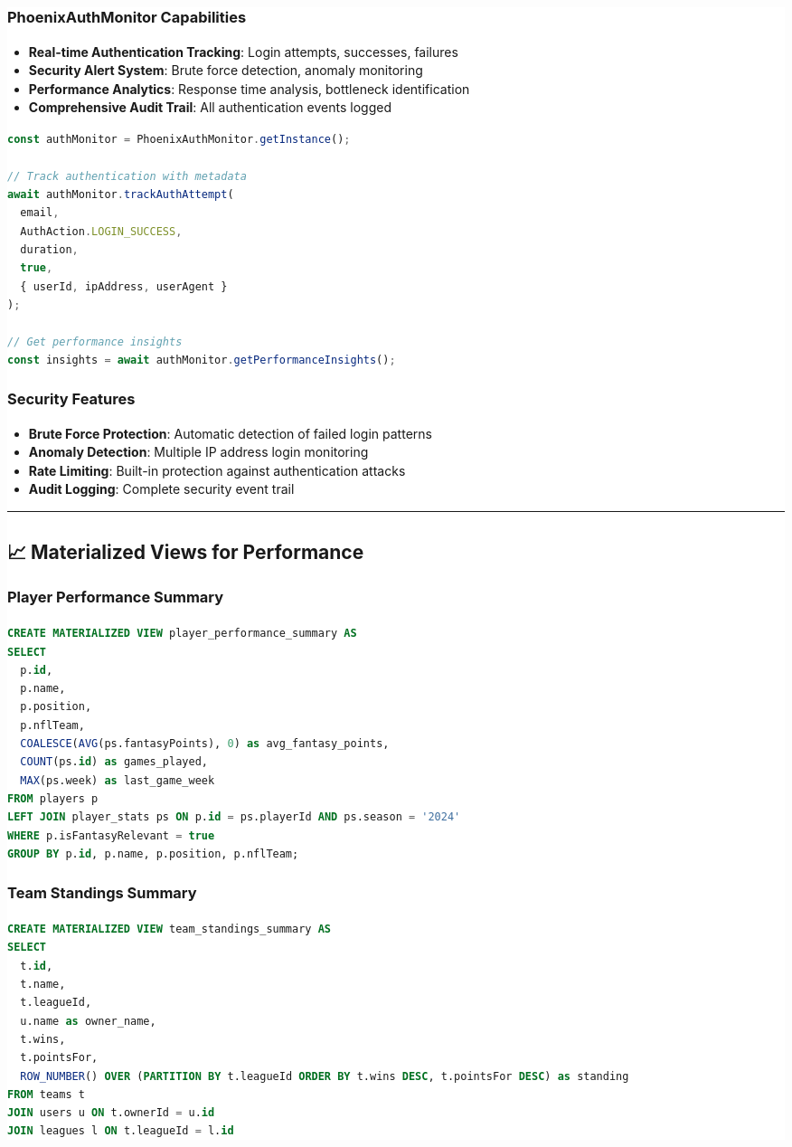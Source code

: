 ### PhoenixAuthMonitor Capabilities
- **Real-time Authentication Tracking**: Login attempts, successes, failures
- **Security Alert System**: Brute force detection, anomaly monitoring
- **Performance Analytics**: Response time analysis, bottleneck identification
- **Comprehensive Audit Trail**: All authentication events logged

```typescript
const authMonitor = PhoenixAuthMonitor.getInstance();

// Track authentication with metadata
await authMonitor.trackAuthAttempt(
  email,
  AuthAction.LOGIN_SUCCESS,
  duration,
  true,
  { userId, ipAddress, userAgent }
);

// Get performance insights
const insights = await authMonitor.getPerformanceInsights();
```

### Security Features
- **Brute Force Protection**: Automatic detection of failed login patterns
- **Anomaly Detection**: Multiple IP address login monitoring
- **Rate Limiting**: Built-in protection against authentication attacks
- **Audit Logging**: Complete security event trail

---

## 📈 Materialized Views for Performance

### Player Performance Summary
```sql
CREATE MATERIALIZED VIEW player_performance_summary AS
SELECT 
  p.id,
  p.name,
  p.position,
  p.nflTeam,
  COALESCE(AVG(ps.fantasyPoints), 0) as avg_fantasy_points,
  COUNT(ps.id) as games_played,
  MAX(ps.week) as last_game_week
FROM players p
LEFT JOIN player_stats ps ON p.id = ps.playerId AND ps.season = '2024'
WHERE p.isFantasyRelevant = true
GROUP BY p.id, p.name, p.position, p.nflTeam;
```

### Team Standings Summary
```sql
CREATE MATERIALIZED VIEW team_standings_summary AS
SELECT 
  t.id,
  t.name,
  t.leagueId,
  u.name as owner_name,
  t.wins,
  t.pointsFor,
  ROW_NUMBER() OVER (PARTITION BY t.leagueId ORDER BY t.wins DESC, t.pointsFor DESC) as standing
FROM teams t
JOIN users u ON t.ownerId = u.id
JOIN leagues l ON t.leagueId = l.id
```